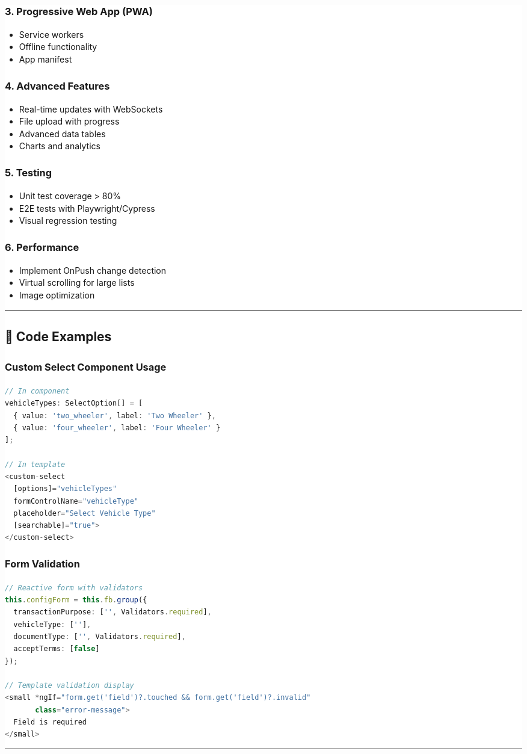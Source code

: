 ### 3. **Progressive Web App (PWA)**
- Service workers
- Offline functionality
- App manifest

### 4. **Advanced Features**
- Real-time updates with WebSockets
- File upload with progress
- Advanced data tables
- Charts and analytics

### 5. **Testing**
- Unit test coverage > 80%
- E2E tests with Playwright/Cypress
- Visual regression testing

### 6. **Performance**
- Implement OnPush change detection
- Virtual scrolling for large lists
- Image optimization

---

## 📝 Code Examples

### Custom Select Component Usage

```typescript
// In component
vehicleTypes: SelectOption[] = [
  { value: 'two_wheeler', label: 'Two Wheeler' },
  { value: 'four_wheeler', label: 'Four Wheeler' }
];

// In template
<custom-select
  [options]="vehicleTypes"
  formControlName="vehicleType"
  placeholder="Select Vehicle Type"
  [searchable]="true">
</custom-select>
```

### Form Validation

```typescript
// Reactive form with validators
this.configForm = this.fb.group({
  transactionPurpose: ['', Validators.required],
  vehicleType: [''],
  documentType: ['', Validators.required],
  acceptTerms: [false]
});

// Template validation display
<small *ngIf="form.get('field')?.touched && form.get('field')?.invalid" 
       class="error-message">
  Field is required
</small>
```

---